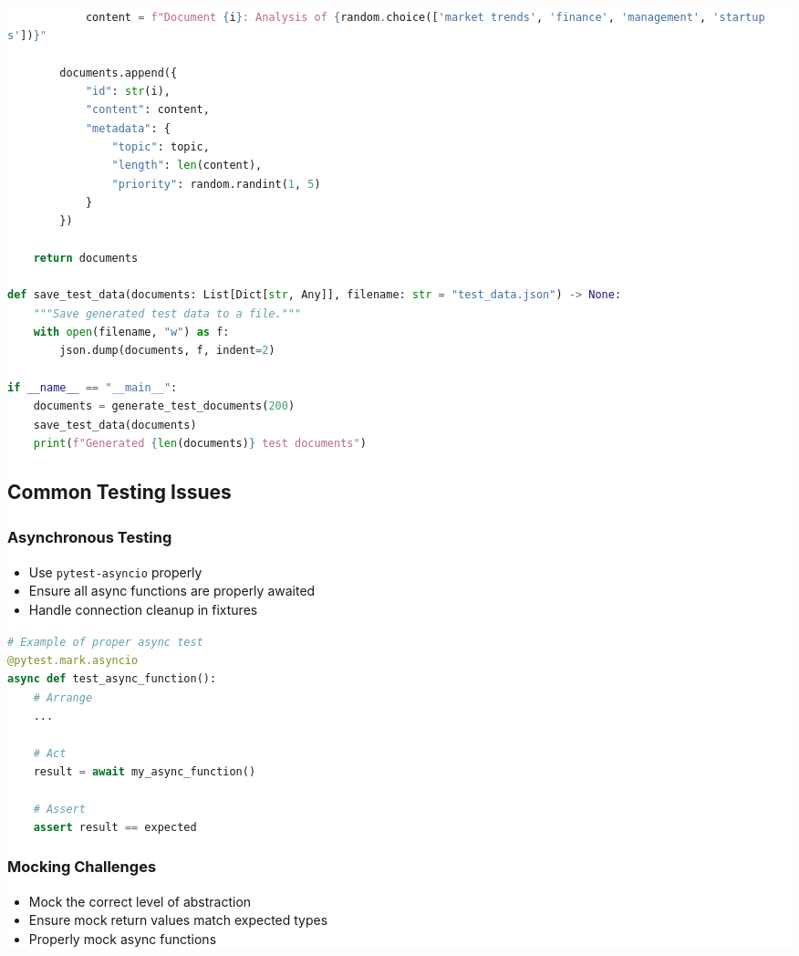 ```python
            content = f"Document {i}: Analysis of {random.choice(['market trends', 'finance', 'management', 'startups'])}"
        
        documents.append({
            "id": str(i),
            "content": content,
            "metadata": {
                "topic": topic,
                "length": len(content),
                "priority": random.randint(1, 5)
            }
        })
    
    return documents

def save_test_data(documents: List[Dict[str, Any]], filename: str = "test_data.json") -> None:
    """Save generated test data to a file."""
    with open(filename, "w") as f:
        json.dump(documents, f, indent=2)

if __name__ == "__main__":
    documents = generate_test_documents(200)
    save_test_data(documents)
    print(f"Generated {len(documents)} test documents")
```

## Common Testing Issues

### Asynchronous Testing

- Use `pytest-asyncio` properly
- Ensure all async functions are properly awaited
- Handle connection cleanup in fixtures

```python
# Example of proper async test
@pytest.mark.asyncio
async def test_async_function():
    # Arrange
    ...
    
    # Act
    result = await my_async_function()
    
    # Assert
    assert result == expected
```

### Mocking Challenges

- Mock the correct level of abstraction
- Ensure mock return values match expected types
- Properly mock async functions
